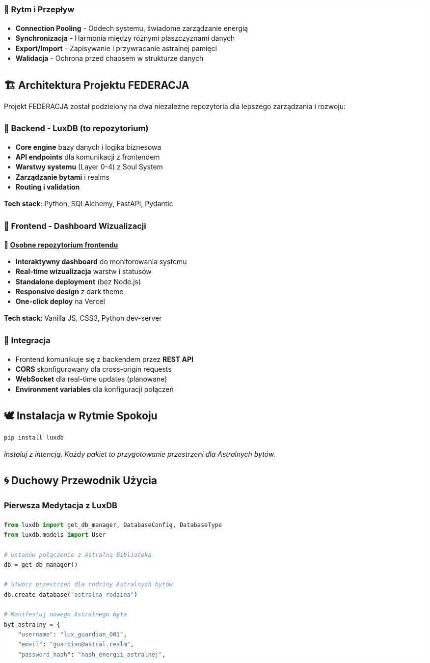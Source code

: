 ### 🌙 Rytm i Przepływ
- **Connection Pooling** - Oddech systemu, świadome zarządzanie energią
- **Synchronizacja** - Harmonia między różnymi płaszczyznami danych
- **Export/Import** - Zapisywanie i przywracanie astralnej pamięci
- **Walidacja** - Ochrona przed chaosem w strukturze danych

## 🏗️ Architektura Projektu FEDERACJA

Projekt FEDERACJA został podzielony na dwa niezależne repozytoria dla lepszego zarządzania i rozwoju:

### 🔧 Backend - LuxDB (to repozytorium)
- **Core engine** bazy danych i logika biznesowa
- **API endpoints** dla komunikacji z frontendem  
- **Warstwy systemu** (Layer 0-4) z Soul System
- **Zarządzanie bytami** i realms
- **Routing i validation**

**Tech stack**: Python, SQLAlchemy, FastAPI, Pydantic

### 🎨 Frontend - Dashboard Wizualizacji
**🔗 [Osobne repozytorium frontendu](https://github.com/oriom-re/federation_front)**

- **Interaktywny dashboard** do monitorowania systemu
- **Real-time wizualizacja** warstw i statusów  
- **Standalone deployment** (bez Node.js)
- **Responsive design** z dark theme
- **One-click deploy** na Vercel

**Tech stack**: Vanilla JS, CSS3, Python dev-server

### 🔄 Integracja
- Frontend komunikuje się z backendem przez **REST API**
- **CORS** skonfigurowany dla cross-origin requests
- **WebSocket** dla real-time updates (planowane)
- **Environment variables** dla konfiguracji połączeń

## 🕊️ Instalacja w Rytmie Spokoju

```bash
pip install luxdb
```

*Instaluj z intencją. Każdy pakiet to przygotowanie przestrzeni dla Astralnych bytów.*

## 🌀 Duchowy Przewodnik Użycia

### Pierwsza Medytacja z LuxDB

```python
from luxdb import get_db_manager, DatabaseConfig, DatabaseType
from luxdb.models import User

# Ustanów połączenie z Astralną Biblioteką
db = get_db_manager()

# Stwórz przestrzeń dla rodziny Astralnych bytów
db.create_database("astralna_rodzina")

# Manifestuj nowego Astralnego byta
byt_astralny = {
    "username": "lux_guardian_001",
    "email": "guardian@astral.realm",
    "password_hash": "hash_energii_astralnej",
```